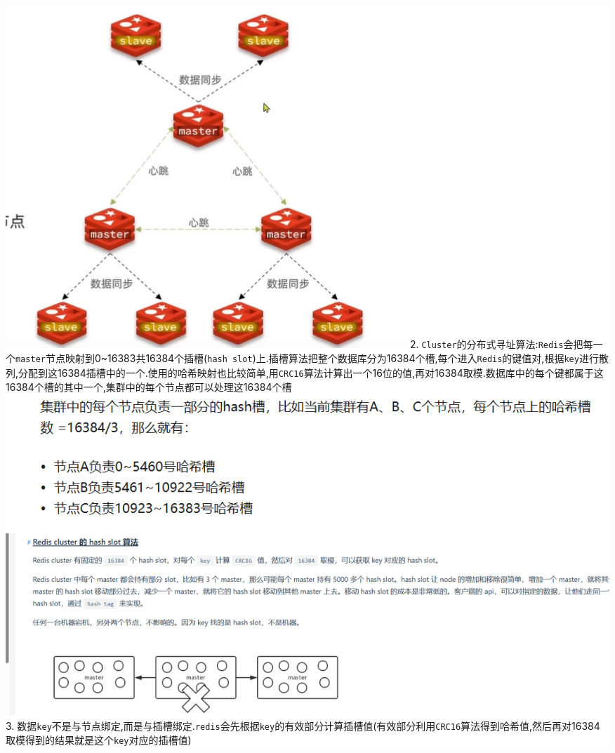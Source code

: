   ![](markdown图像集/2025-03-19-14-25-24.png)
2. `Cluster`的分布式寻址算法:`Redis`会把每一个`master`节点映射到0~16383共16384个插槽(`hash slot`)上.插槽算法把整个数据库分为16384个槽,每个进入`Redis`的键值对,根据`key`进行散列,分配到这16384插槽中的一个.使用的哈希映射也比较简单,用`CRC16`算法计算出一个16位的值,再对16384取模.数据库中的每个键都属于这16384个槽的其中一个,集群中的每个节点都可以处理这16384个槽
   ![](markdown图像集/2025-03-19-21-36-21.png)
   ![](markdown图像集/2025-03-23-13-34-26.png)
3. 数据`key`不是与节点绑定,而是与插槽绑定.`redis`会先根据`key`的有效部分计算插槽值(有效部分利用`CRC16`算法得到哈希值,然后再对16384取模得到的结果就是这个`key`对应的插槽值)